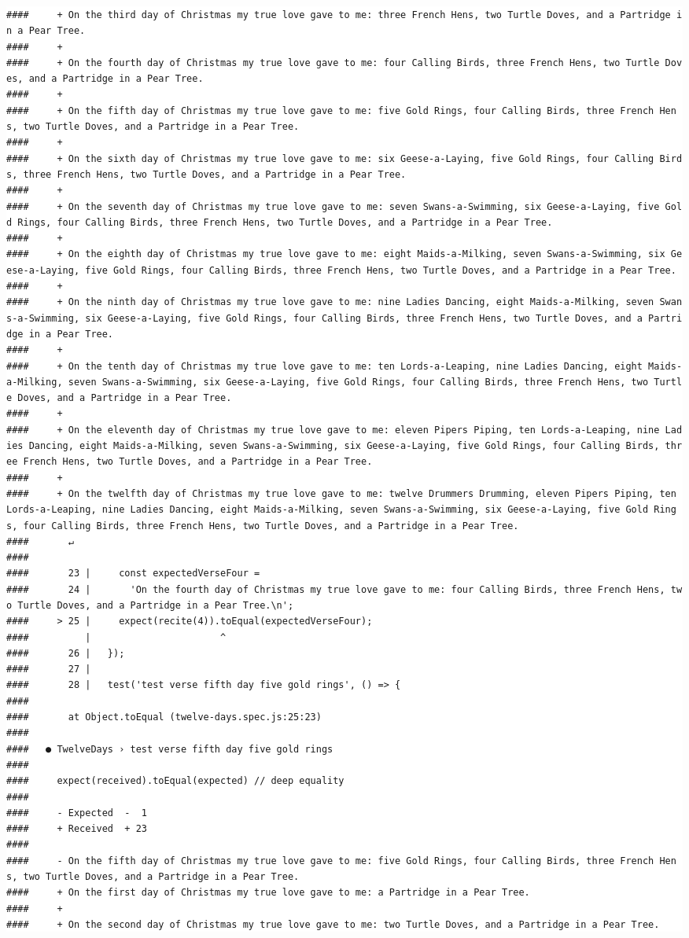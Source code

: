 ```
####     + On the third day of Christmas my true love gave to me: three French Hens, two Turtle Doves, and a Partridge in a Pear Tree.  
####     +  
####     + On the fourth day of Christmas my true love gave to me: four Calling Birds, three French Hens, two Turtle Doves, and a Partridge in a Pear Tree.  
####     +  
####     + On the fifth day of Christmas my true love gave to me: five Gold Rings, four Calling Birds, three French Hens, two Turtle Doves, and a Partridge in a Pear Tree.  
####     +  
####     + On the sixth day of Christmas my true love gave to me: six Geese-a-Laying, five Gold Rings, four Calling Birds, three French Hens, two Turtle Doves, and a Partridge in a Pear Tree.  
####     +  
####     + On the seventh day of Christmas my true love gave to me: seven Swans-a-Swimming, six Geese-a-Laying, five Gold Rings, four Calling Birds, three French Hens, two Turtle Doves, and a Partridge in a Pear Tree.  
####     +  
####     + On the eighth day of Christmas my true love gave to me: eight Maids-a-Milking, seven Swans-a-Swimming, six Geese-a-Laying, five Gold Rings, four Calling Birds, three French Hens, two Turtle Doves, and a Partridge in a Pear Tree.  
####     +  
####     + On the ninth day of Christmas my true love gave to me: nine Ladies Dancing, eight Maids-a-Milking, seven Swans-a-Swimming, six Geese-a-Laying, five Gold Rings, four Calling Birds, three French Hens, two Turtle Doves, and a Partridge in a Pear Tree.  
####     +  
####     + On the tenth day of Christmas my true love gave to me: ten Lords-a-Leaping, nine Ladies Dancing, eight Maids-a-Milking, seven Swans-a-Swimming, six Geese-a-Laying, five Gold Rings, four Calling Birds, three French Hens, two Turtle Doves, and a Partridge in a Pear Tree.  
####     +  
####     + On the eleventh day of Christmas my true love gave to me: eleven Pipers Piping, ten Lords-a-Leaping, nine Ladies Dancing, eight Maids-a-Milking, seven Swans-a-Swimming, six Geese-a-Laying, five Gold Rings, four Calling Birds, three French Hens, two Turtle Doves, and a Partridge in a Pear Tree.  
####     +  
####     + On the twelfth day of Christmas my true love gave to me: twelve Drummers Drumming, eleven Pipers Piping, ten Lords-a-Leaping, nine Ladies Dancing, eight Maids-a-Milking, seven Swans-a-Swimming, six Geese-a-Laying, five Gold Rings, four Calling Birds, three French Hens, two Turtle Doves, and a Partridge in a Pear Tree.  
####       ↵  
####   
####       23 |     const expectedVerseFour =  
####       24 |       'On the fourth day of Christmas my true love gave to me: four Calling Birds, three French Hens, two Turtle Doves, and a Partridge in a Pear Tree.\n';  
####     > 25 |     expect(recite(4)).toEqual(expectedVerseFour);  
####          |                       ^  
####       26 |   });  
####       27 |  
####       28 |   test('test verse fifth day five gold rings', () => {  
####   
####       at Object.toEqual (twelve-days.spec.js:25:23)  
####   
####   ● TwelveDays › test verse fifth day five gold rings  
####   
####     expect(received).toEqual(expected) // deep equality  
####   
####     - Expected  -  1  
####     + Received  + 23  
####   
####     - On the fifth day of Christmas my true love gave to me: five Gold Rings, four Calling Birds, three French Hens, two Turtle Doves, and a Partridge in a Pear Tree.  
####     + On the first day of Christmas my true love gave to me: a Partridge in a Pear Tree.  
####     +  
####     + On the second day of Christmas my true love gave to me: two Turtle Doves, and a Partridge in a Pear Tree.  
```